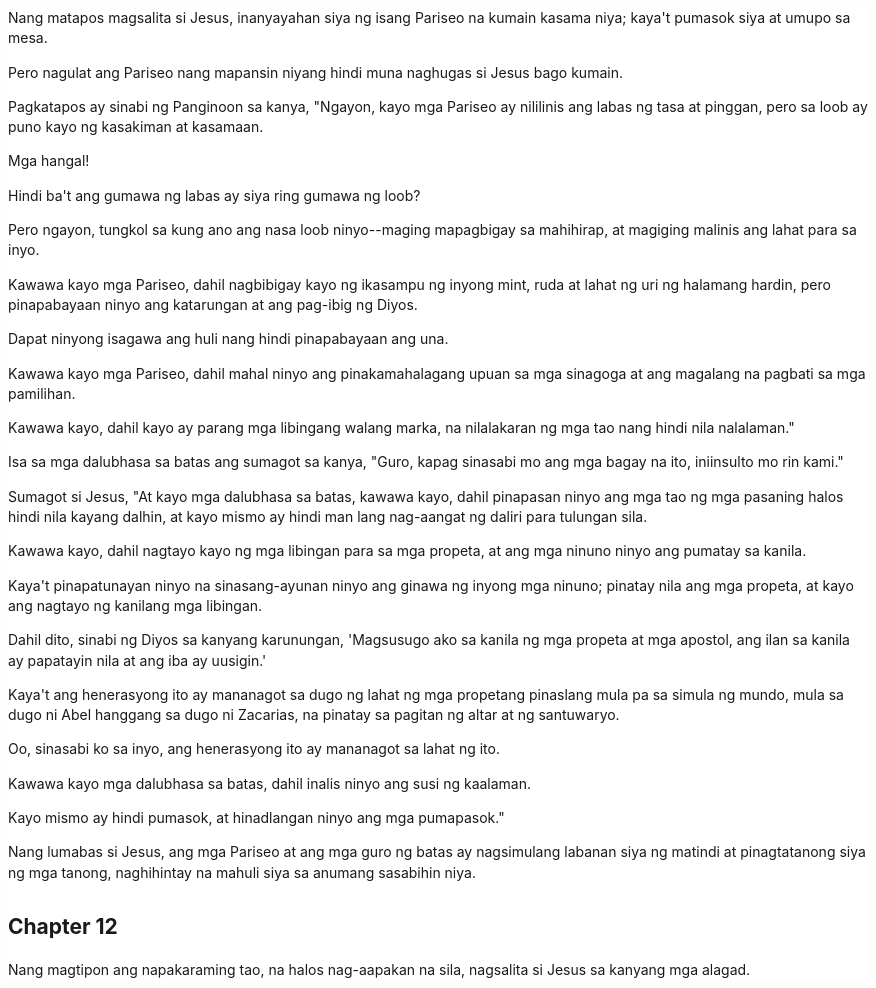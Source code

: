 Nang matapos magsalita si Jesus, inanyayahan siya ng isang Pariseo na kumain kasama niya; kaya't pumasok siya at umupo sa mesa.

Pero nagulat ang Pariseo nang mapansin niyang hindi muna naghugas si Jesus bago kumain.

Pagkatapos ay sinabi ng Panginoon sa kanya, "Ngayon, kayo mga Pariseo ay nililinis ang labas ng tasa at pinggan, pero sa loob ay puno kayo ng kasakiman at kasamaan.

Mga hangal!

Hindi ba't ang gumawa ng labas ay siya ring gumawa ng loob?

Pero ngayon, tungkol sa kung ano ang nasa loob ninyo--maging mapagbigay sa mahihirap, at magiging malinis ang lahat para sa inyo.

Kawawa kayo mga Pariseo, dahil nagbibigay kayo ng ikasampu ng inyong mint, ruda at lahat ng uri ng halamang hardin, pero pinapabayaan ninyo ang katarungan at ang pag-ibig ng Diyos.

Dapat ninyong isagawa ang huli nang hindi pinapabayaan ang una.

Kawawa kayo mga Pariseo, dahil mahal ninyo ang pinakamahalagang upuan sa mga sinagoga at ang magalang na pagbati sa mga pamilihan.

Kawawa kayo, dahil kayo ay parang mga libingang walang marka, na nilalakaran ng mga tao nang hindi nila nalalaman."

Isa sa mga dalubhasa sa batas ang sumagot sa kanya, "Guro, kapag sinasabi mo ang mga bagay na ito, iniinsulto mo rin kami."

Sumagot si Jesus, "At kayo mga dalubhasa sa batas, kawawa kayo, dahil pinapasan ninyo ang mga tao ng mga pasaning halos hindi nila kayang dalhin, at kayo mismo ay hindi man lang nag-aangat ng daliri para tulungan sila.

Kawawa kayo, dahil nagtayo kayo ng mga libingan para sa mga propeta, at ang mga ninuno ninyo ang pumatay sa kanila.

Kaya't pinapatunayan ninyo na sinasang-ayunan ninyo ang ginawa ng inyong mga ninuno; pinatay nila ang mga propeta, at kayo ang nagtayo ng kanilang mga libingan.

Dahil dito, sinabi ng Diyos sa kanyang karunungan, 'Magsusugo ako sa kanila ng mga propeta at mga apostol, ang ilan sa kanila ay papatayin nila at ang iba ay uusigin.'

Kaya't ang henerasyong ito ay mananagot sa dugo ng lahat ng mga propetang pinaslang mula pa sa simula ng mundo, mula sa dugo ni Abel hanggang sa dugo ni Zacarias, na pinatay sa pagitan ng altar at ng santuwaryo.

Oo, sinasabi ko sa inyo, ang henerasyong ito ay mananagot sa lahat ng ito.

Kawawa kayo mga dalubhasa sa batas, dahil inalis ninyo ang susi ng kaalaman.

Kayo mismo ay hindi pumasok, at hinadlangan ninyo ang mga pumapasok."

Nang lumabas si Jesus, ang mga Pariseo at ang mga guro ng batas ay nagsimulang labanan siya ng matindi at pinagtatanong siya ng mga tanong, naghihintay na mahuli siya sa anumang sasabihin niya.

## Chapter 12

Nang magtipon ang napakaraming tao, na halos nag-aapakan na sila, nagsalita si Jesus sa kanyang mga alagad.
